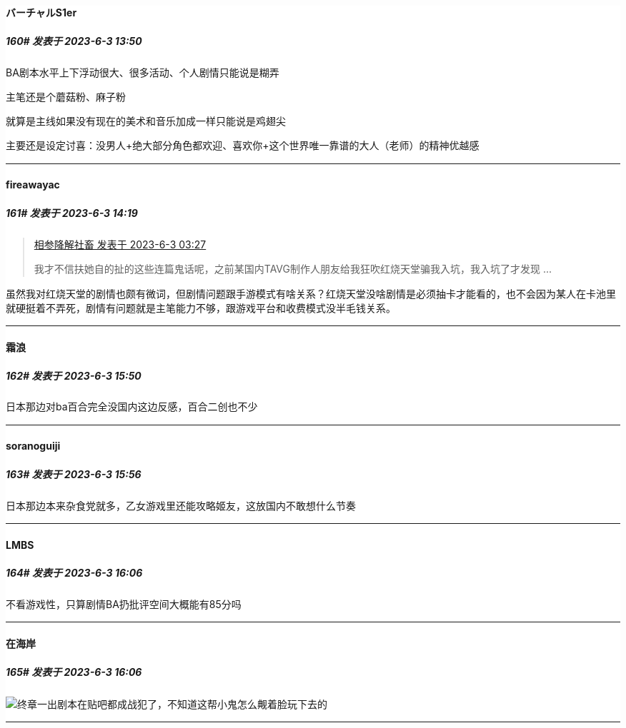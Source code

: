 ####  バーチャルS1er  
##### 160#       发表于 2023-6-3 13:50

BA剧本水平上下浮动很大、很多活动、个人剧情只能说是糊弄

主笔还是个蘑菇粉、麻子粉

就算是主线如果没有现在的美术和音乐加成一样只能说是鸡翅尖

主要还是设定讨喜：没男人+绝大部分角色都欢迎、喜欢你+这个世界唯一靠谱的大人（老师）的精神优越感


*****

####  fireawayac  
##### 161#       发表于 2023-6-3 14:19

<blockquote><a href="httphttps://bbs.saraba1st.com/2b/forum.php?mod=redirect&amp;goto=findpost&amp;pid=61098184&amp;ptid=2138102" target="_blank">相参降解社畜 发表于 2023-6-3 03:27</a>

我才不信扶她自的扯的这些连篇鬼话呢，之前某国内TAVG制作人朋友给我狂吹红烧天堂骗我入坑，我入坑了才发现 ...</blockquote>
虽然我对红烧天堂的剧情也颇有微词，但剧情问题跟手游模式有啥关系？红烧天堂没啥剧情是必须抽卡才能看的，也不会因为某人在卡池里就硬挺着不弄死，剧情有问题就是主笔能力不够，跟游戏平台和收费模式没半毛钱关系。


*****

####  霜浪  
##### 162#       发表于 2023-6-3 15:50

日本那边对ba百合完全没国内这边反感，百合二创也不少


*****

####  soranoguiji  
##### 163#       发表于 2023-6-3 15:56

日本那边本来杂食党就多，乙女游戏里还能攻略姬友，这放国内不敢想什么节奏


*****

####  LMBS  
##### 164#       发表于 2023-6-3 16:06

不看游戏性，只算剧情BA扔批评空间大概能有85分吗

*****

####  在海岸  
##### 165#       发表于 2023-6-3 16:06

<img src="https://static.saraba1st.com/image/smiley/face2017/067.png" referrerpolicy="no-referrer">终章一出剧本在贴吧都成战犯了，不知道这帮小鬼怎么觍着脸玩下去的

*****
